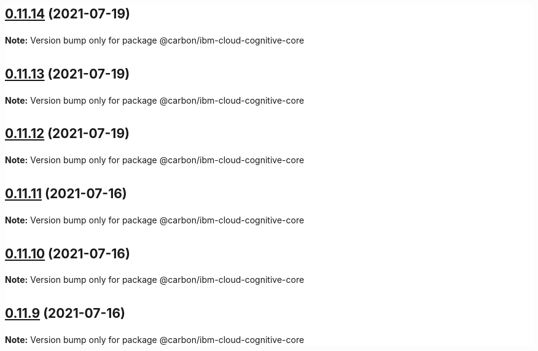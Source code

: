 



## [0.11.14](https://github.com/carbon-design-system/ibm-products/compare/@carbon/ibm-cloud-cognitive-core@0.11.13...@carbon/ibm-cloud-cognitive-core@0.11.14) (2021-07-19)

**Note:** Version bump only for package @carbon/ibm-cloud-cognitive-core





## [0.11.13](https://github.com/carbon-design-system/ibm-products/compare/@carbon/ibm-cloud-cognitive-core@0.11.12...@carbon/ibm-cloud-cognitive-core@0.11.13) (2021-07-19)

**Note:** Version bump only for package @carbon/ibm-cloud-cognitive-core





## [0.11.12](https://github.com/carbon-design-system/ibm-products/compare/@carbon/ibm-cloud-cognitive-core@0.11.11...@carbon/ibm-cloud-cognitive-core@0.11.12) (2021-07-19)

**Note:** Version bump only for package @carbon/ibm-cloud-cognitive-core





## [0.11.11](https://github.com/carbon-design-system/ibm-products/compare/@carbon/ibm-cloud-cognitive-core@0.11.10...@carbon/ibm-cloud-cognitive-core@0.11.11) (2021-07-16)

**Note:** Version bump only for package @carbon/ibm-cloud-cognitive-core





## [0.11.10](https://github.com/carbon-design-system/ibm-products/compare/@carbon/ibm-cloud-cognitive-core@0.11.9...@carbon/ibm-cloud-cognitive-core@0.11.10) (2021-07-16)

**Note:** Version bump only for package @carbon/ibm-cloud-cognitive-core





## [0.11.9](https://github.com/carbon-design-system/ibm-products/compare/@carbon/ibm-cloud-cognitive-core@0.11.8...@carbon/ibm-cloud-cognitive-core@0.11.9) (2021-07-16)

**Note:** Version bump only for package @carbon/ibm-cloud-cognitive-core


